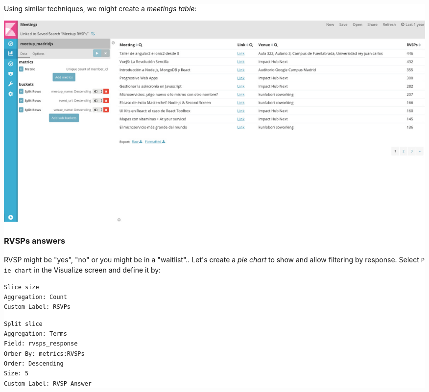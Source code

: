Using similar techniques, we might create a *meetings table*:

![Meetings table](meetup-figs/meetings-table.jpg)

### RVSPs answers

RVSP might be "yes", "no" or you might be in a "waitlist".. Let's create a *pie chart* to show and allow filtering by response. Select `Pie chart` in the Visualize screen and define it by:

```
Slice size
Aggregation: Count
Custom Label: RSVPs
```
```
Split slice
Aggregation: Terms
Field: rvsps_response
Orber By: metrics:RVSPs
Order: Descending
Size: 5
Custom Label: RVSP Answer
```
